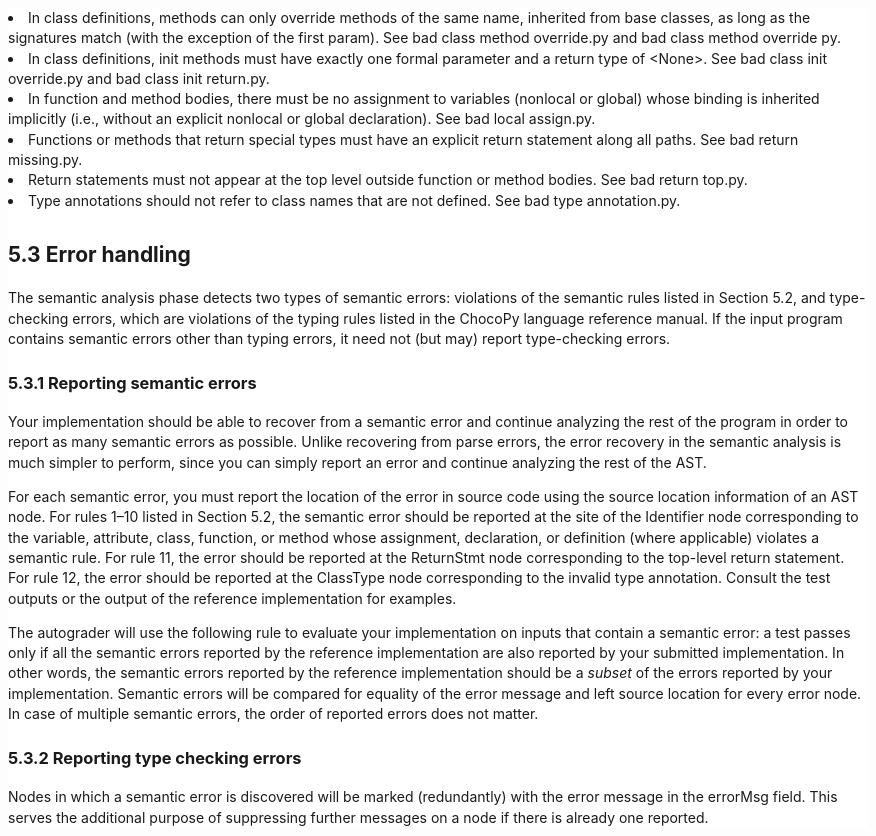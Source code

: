  <li>In class definitions, methods can only override methods of the same name, inherited from base classes, as long as the signatures match (with the exception of the first param). See bad class method override.py and bad class method override py.</li>

 <li>In class definitions, init methods must have exactly one formal parameter and a return type of &lt;None&gt;. See bad class init override.py and bad class init return.py.</li>

 <li>In function and method bodies, there must be no assignment to variables (nonlocal or global) whose binding is inherited implicitly (i.e., without an explicit nonlocal or global declaration). See bad local assign.py.</li>

 <li>Functions or methods that return special types must have an explicit return statement along all paths. See bad return missing.py.</li>

 <li>Return statements must not appear at the top level outside function or method bodies. See bad return top.py.</li>

 <li>Type annotations should not refer to class names that are not defined. See bad type annotation.py.</li>

</ol>

<h2>5.3       Error handling</h2>

The semantic analysis phase detects two types of semantic errors: violations of the semantic rules listed in Section 5.2, and type-checking errors, which are violations of the typing rules listed in the ChocoPy language reference manual. If the input program contains semantic errors other than typing errors, it need not (but may) report type-checking errors.

<h3>5.3.1             Reporting semantic errors</h3>

Your implementation should be able to recover from a semantic error and continue analyzing the rest of the program in order to report as many semantic errors as possible. Unlike recovering from parse errors, the error recovery in the semantic analysis is much simpler to perform, since you can simply report an error and continue analyzing the rest of the AST.

For each semantic error, you must report the location of the error in source code using the source location information of an AST node. For rules 1–10 listed in Section 5.2, the semantic error should be reported at the site of the Identifier node corresponding to the variable, attribute, class, function, or method whose assignment, declaration, or definition (where applicable) violates a semantic rule. For rule 11, the error should be reported at the ReturnStmt node corresponding to the top-level return statement. For rule 12, the error should be reported at the ClassType node corresponding to the invalid type annotation. Consult the test outputs or the output of the reference implementation for examples.

The autograder will use the following rule to evaluate your implementation on inputs that contain a semantic error: a test passes only if all the semantic errors reported by the reference implementation are also reported by your submitted implementation. In other words, the semantic errors reported by the reference implementation should be a <em>subset </em>of the errors reported by your implementation. Semantic errors will be compared for equality of the error message and left source location for every error node. In case of multiple semantic errors, the order of reported errors does not matter.

<h3>5.3.2             Reporting type checking errors</h3>

Nodes in which a semantic error is discovered will be marked (redundantly) with the error message in the errorMsg field. This serves the additional purpose of suppressing further messages on a node if there is already one reported.
